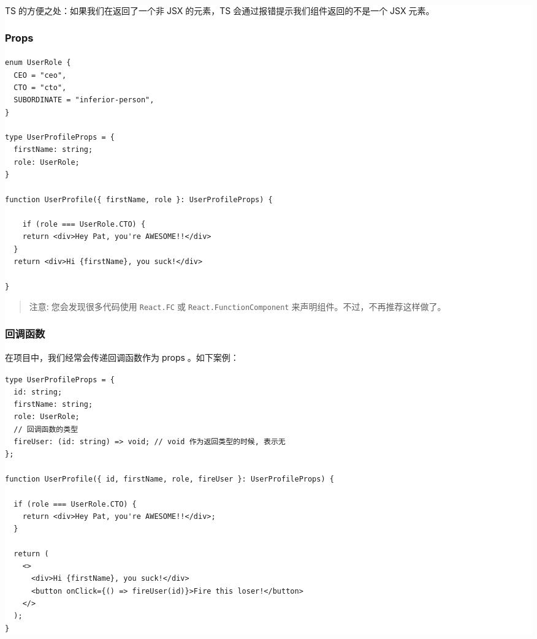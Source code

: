 TS 的方便之处：如果我们在返回了一个非 JSX 的元素，TS 会通过报错提示我们组件返回的不是一个 JSX 元素。

### Props

```tsx
enum UserRole {
  CEO = "ceo",
  CTO = "cto",
  SUBORDINATE = "inferior-person",
}

type UserProfileProps = {
  firstName: string;
  role: UserRole;
}

function UserProfile({ firstName, role }: UserProfileProps) {

    if (role === UserRole.CTO) {
    return <div>Hey Pat, you're AWESOME!!</div>
  }
  return <div>Hi {firstName}, you suck!</div>

}
```

> 注意: 您会发现很多代码使用 `React.FC` 或 `React.FunctionComponent` 来声明组件。不过，不再推荐这样做了。

### 回调函数

在项目中，我们经常会传递回调函数作为 props 。如下案例：
```tsx
type UserProfileProps = {
  id: string;
  firstName: string;
  role: UserRole;
  // 回调函数的类型
  fireUser: (id: string) => void; // void 作为返回类型的时候, 表示无
};

function UserProfile({ id, firstName, role, fireUser }: UserProfileProps) {

  if (role === UserRole.CTO) {
    return <div>Hey Pat, you're AWESOME!!</div>;
  }

  return (
    <>
      <div>Hi {firstName}, you suck!</div>
      <button onClick={() => fireUser(id)}>Fire this loser!</button>
    </>
  );
}
```
